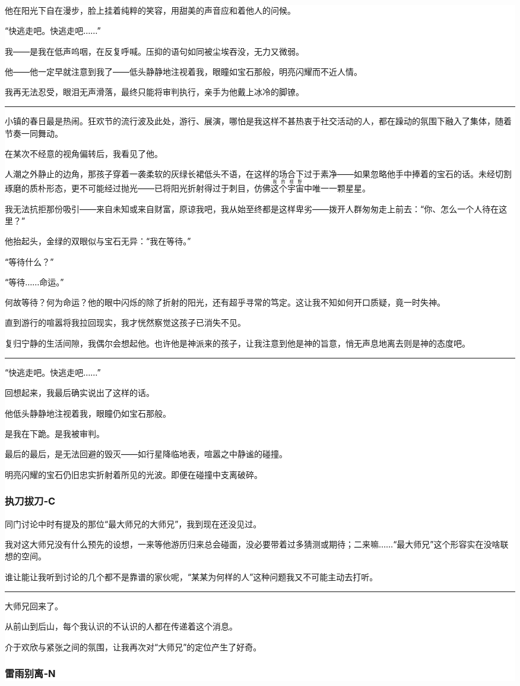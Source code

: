 他在阳光下自在漫步，脸上挂着纯粹的笑容，用甜美的声音应和着他人的问候。

“快逃走吧。快逃走吧……”

我——是我在低声呜咽，在反复呼喊。压抑的语句如同被尘埃吞没，无力又微弱。

他——他一定早就注意到我了——低头静静地注视着我，眼瞳如宝石那般，明亮闪耀而不近人情。

我再无法忍受，眼泪无声滑落，最终只能将审判执行，亲手为他戴上冰冷的脚镣。

---

小镇的春日最是热闹。狂欢节的流行波及此处，游行、展演，哪怕是我这样不甚热衷于社交活动的人，都在躁动的氛围下融入了集体，随着节奏一同舞动。

在某次不经意的视角偏转后，我看见了他。

人潮之外静止的边角，那孩子穿着一袭柔软的灰绿长裙低头不语，在这样的场合下过于素净——如果忽略他手中捧着的宝石的话。未经切割琢磨的质朴形态，更不可能经过抛光——已将阳光折射得过于刺目，仿佛<ruby>这个宇宙<rt>我的视野</rt></ruby>中唯一一颗星星。

我无法抗拒那份吸引——来自未知或来自财富，原谅我吧，我从始至终都是这样卑劣——拨开人群匆匆走上前去：“你、怎么一个人待在这里？”

他抬起头，金绿的双眼似与宝石无异：“我在等待。”

“等待什么？”

“等待……命运。”

何故等待？何为命运？他的眼中闪烁的除了折射的阳光，还有超乎寻常的笃定。这让我不知如何开口质疑，竟一时失神。

直到游行的喧嚣将我拉回现实，我才恍然察觉这孩子已消失不见。

复归宁静的生活间隙，我偶尔会想起他。也许他是神派来的孩子，让我注意到他是神的旨意，悄无声息地离去则是神的态度吧。

---

“快逃走吧。快逃走吧……”

回想起来，我最后确实说出了这样的话。

他低头静静地注视着我，眼瞳仍如宝石那般。

是我在下跪。是我被审判。

最后的最后，是无法回避的毁灭——如行星降临地表，喧嚣之中静谧的碰撞。

明亮闪耀的宝石仍旧忠实折射着所见的光波。即便在碰撞中支离破碎。

### 执刀拔刀-C

同门讨论中时有提及的那位“最大师兄的大师兄”，我到现在还没见过。

我对这大师兄没有什么预先的设想，一来等他游历归来总会碰面，没必要带着过多猜测或期待；二来嘛……“最大师兄”这个形容实在没啥联想的空间。

谁让能让我听到讨论的几个都不是靠谱的家伙呢，“某某为何样的人”这种问题我又不可能主动去打听。

---

大师兄回来了。

从前山到后山，每个我认识的不认识的人都在传递着这个消息。

介于欢欣与紧张之间的氛围，让我再次对“大师兄”的定位产生了好奇。

### 雷雨别离-N
